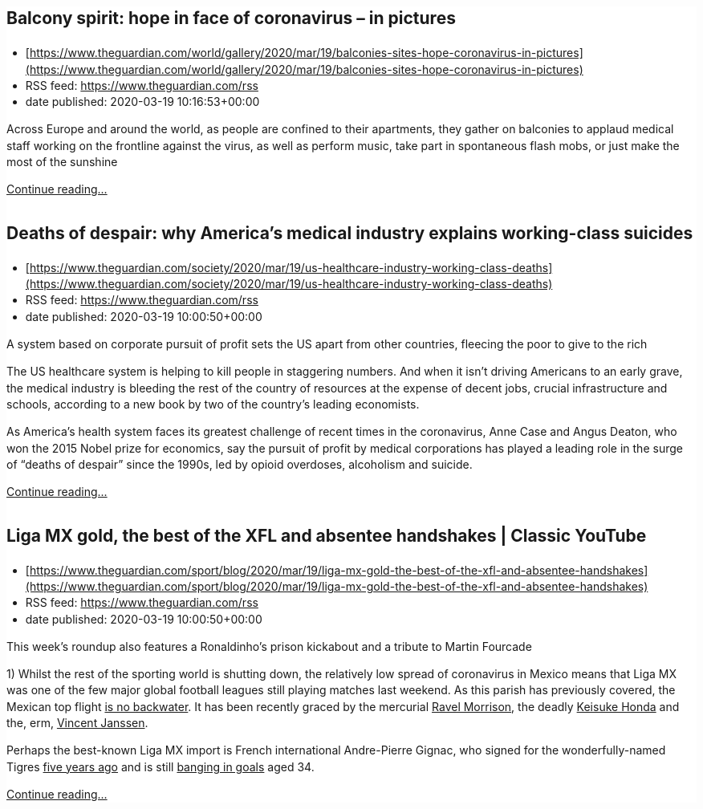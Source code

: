 ## Balcony spirit: hope in face of coronavirus – in pictures
 - [https://www.theguardian.com/world/gallery/2020/mar/19/balconies-sites-hope-coronavirus-in-pictures](https://www.theguardian.com/world/gallery/2020/mar/19/balconies-sites-hope-coronavirus-in-pictures)
 - RSS feed: https://www.theguardian.com/rss
 - date published: 2020-03-19 10:16:53+00:00

<p>Across Europe and around the world, as people are confined to their apartments, they gather on balconies to applaud medical staff working on the frontline against the virus, as well as perform music, take part in spontaneous flash mobs, or just make the most of the sunshine</p> <a href="https://www.theguardian.com/world/gallery/2020/mar/19/balconies-sites-hope-coronavirus-in-pictures">Continue reading...</a>

## Deaths of despair: why America’s medical industry explains working-class suicides
 - [https://www.theguardian.com/society/2020/mar/19/us-healthcare-industry-working-class-deaths](https://www.theguardian.com/society/2020/mar/19/us-healthcare-industry-working-class-deaths)
 - RSS feed: https://www.theguardian.com/rss
 - date published: 2020-03-19 10:00:50+00:00

<p>A system based on corporate pursuit of profit sets the US apart from other countries, fleecing the poor to give to the rich</p><p>The US healthcare system is helping to kill people in staggering numbers. And when it isn’t driving Americans to an early grave, the medical industry is bleeding the rest of the country of resources at the expense of decent jobs, crucial infrastructure and schools, according to a new book by two of the country’s leading economists.</p><p>As America’s health system faces its greatest challenge of recent times in the coronavirus, Anne Case and Angus Deaton, who won the 2015 Nobel prize for economics, say the pursuit of profit by medical corporations has played a leading role in the surge of “deaths of despair” since the 1990s, led by opioid overdoses, alcoholism and suicide.</p> <a href="https://www.theguardian.com/society/2020/mar/19/us-healthcare-industry-working-class-deaths">Continue reading...</a>

## Liga MX gold, the best of the XFL and absentee handshakes | Classic YouTube
 - [https://www.theguardian.com/sport/blog/2020/mar/19/liga-mx-gold-the-best-of-the-xfl-and-absentee-handshakes](https://www.theguardian.com/sport/blog/2020/mar/19/liga-mx-gold-the-best-of-the-xfl-and-absentee-handshakes)
 - RSS feed: https://www.theguardian.com/rss
 - date published: 2020-03-19 10:00:50+00:00

<p>This week’s roundup also features a Ronaldinho’s prison kickabout and a tribute to Martin Fourcade</p><p>1) Whilst the rest of the sporting world is shutting down, the relatively low spread of coronavirus in Mexico means that Liga MX was one of the few major global football leagues still playing matches last weekend. As this parish has previously covered, the Mexican top flight <a href="https://www.theguardian.com/football/the-agony-and-the-ecstasy/2017/feb/09/football-league-liga-mx-mexico-club-america-chivas">is no backwater</a>. It has been recently graced by the mercurial <a href="https://www.youtube.com/watch?v=rrJs8Jj9ya0">Ravel Morrison</a>, the deadly <a href="https://www.youtube.com/watch?v=uIptTwf5ZWw">Keisuke Honda</a> and the, erm, <a href="https://twitter.com/daily_hotspur/status/1203252336858140672?lang=en">Vincent Janssen</a>.</p><p>Perhaps the best-known Liga MX import is French international Andre-Pierre Gignac, who signed for the wonderfully-named Tigres <a href="https://www.youtube.com/watch?v=HDNNpS23qDk">five years ago</a> and is still <a href="https://www.youtube.com/watch?v=T2omwDEGMVc">banging in goals</a> aged 34.</p> <a href="https://www.theguardian.com/sport/blog/2020/mar/19/liga-mx-gold-the-best-of-the-xfl-and-absentee-handshakes">Continue reading...</a>
